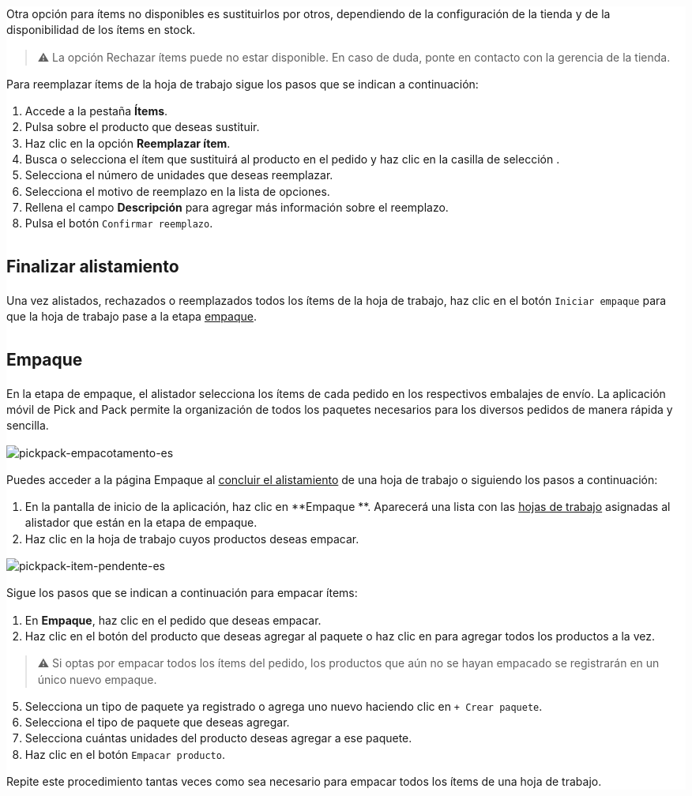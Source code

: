 Otra opción para ítems no disponibles es sustituirlos por otros, dependiendo de la configuración de la tienda y de la disponibilidad de los ítems en stock.

>⚠️ La opción Rechazar ítems puede no estar disponible. En caso de duda, ponte en contacto con la gerencia de la tienda.

Para reemplazar ítems de la hoja de trabajo sigue los pasos que se indican a continuación:

1. Accede a la pestaña __Ítems__.
2. Pulsa sobre el producto que deseas sustituir.
3. Haz clic en la opción **Reemplazar ítem**.
4. Busca o selecciona el ítem que sustituirá al producto en el pedido y haz clic en la casilla de selección <i class="fas fa-check-square"></i>. 
5. Selecciona el número de unidades que deseas reemplazar.
6. Selecciona el motivo de reemplazo en la lista de opciones.
7. Rellena el campo **Descripción** para agregar más información sobre el reemplazo.
8. Pulsa el botón `Confirmar reemplazo`.

## Finalizar alistamiento

Una vez alistados, rechazados o reemplazados todos los ítems de la hoja de trabajo, haz clic en el botón `Iniciar empaque` para que la hoja de trabajo pase a la etapa [empaque](#empaque).

## Empaque

En la etapa de empaque, el alistador selecciona los ítems de cada pedido en los respectivos embalajes de envío. La aplicación móvil de Pick and Pack permite la organización de todos los paquetes necesarios para los diversos pedidos de manera rápida y sencilla.

![pickpack-empacotamento-es](https://images.ctfassets.net/alneenqid6w5/7vJJMaVu3OgpDTtpXAPOCU/282dc96e07df744684a5775a4c711d92/image.png)

Puedes acceder a la página Empaque al [concluir el alistamiento](#finalizar-alistamiento) de una hoja de trabajo o siguiendo los pasos a continuación:

1. En la pantalla de inicio de la aplicación, haz clic en **Empaque **. Aparecerá una lista con las [hojas de trabajo](#hojas-de-trabajo) asignadas al alistador que están en la etapa de empaque.
2. Haz clic en la hoja de trabajo cuyos productos deseas empacar. 

![pickpack-item-pendente-es](https://images.ctfassets.net/alneenqid6w5/6ZdONyhqHoSVFf0snDQ6SO/d1a0dff72b963012706819c39a88d8c3/image.png)

Sigue los pasos que se indican a continuación para empacar ítems:

1. En __Empaque__, haz clic en el pedido que deseas empacar. 
2. Haz clic en el botón <i class="fas fa-plus"></i> del producto que deseas agregar al paquete o haz clic en <i class="fas fa-box"></i> para agregar todos los productos a la vez.
>⚠️ Si optas por empacar todos los ítems del pedido, los productos que aún no se hayan empacado se registrarán en un único nuevo empaque.
5. Selecciona un tipo de paquete ya registrado o agrega uno nuevo haciendo clic en `+ Crear paquete`. 
6. Selecciona el tipo de paquete que deseas agregar.
7. Selecciona cuántas unidades del producto deseas agregar a ese paquete.
8. Haz clic en el botón `Empacar producto`.

Repite este procedimiento tantas veces como sea necesario para empacar todos los ítems de una hoja de trabajo.
